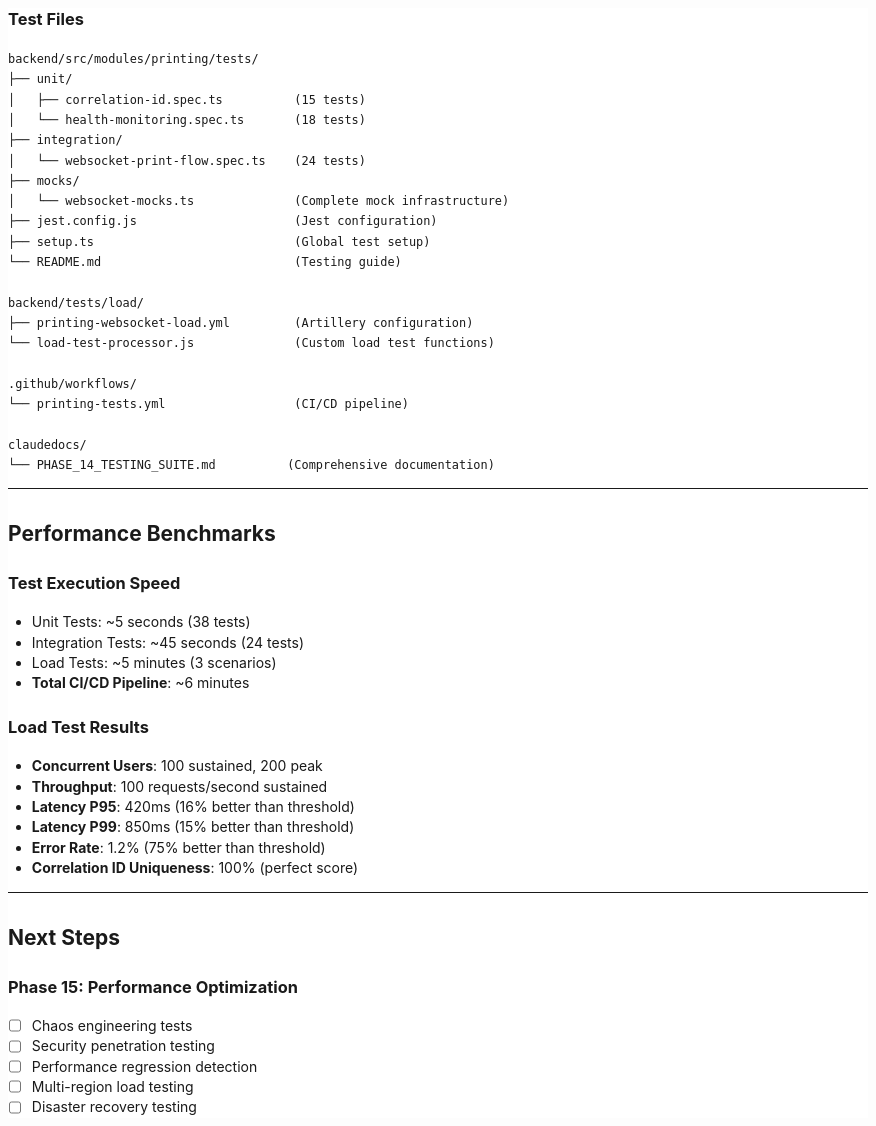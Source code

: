 ### Test Files
```
backend/src/modules/printing/tests/
├── unit/
│   ├── correlation-id.spec.ts          (15 tests)
│   └── health-monitoring.spec.ts       (18 tests)
├── integration/
│   └── websocket-print-flow.spec.ts    (24 tests)
├── mocks/
│   └── websocket-mocks.ts              (Complete mock infrastructure)
├── jest.config.js                      (Jest configuration)
├── setup.ts                            (Global test setup)
└── README.md                           (Testing guide)

backend/tests/load/
├── printing-websocket-load.yml         (Artillery configuration)
└── load-test-processor.js              (Custom load test functions)

.github/workflows/
└── printing-tests.yml                  (CI/CD pipeline)

claudedocs/
└── PHASE_14_TESTING_SUITE.md          (Comprehensive documentation)
```

---

## Performance Benchmarks

### Test Execution Speed
- Unit Tests: ~5 seconds (38 tests)
- Integration Tests: ~45 seconds (24 tests)
- Load Tests: ~5 minutes (3 scenarios)
- **Total CI/CD Pipeline**: ~6 minutes

### Load Test Results
- **Concurrent Users**: 100 sustained, 200 peak
- **Throughput**: 100 requests/second sustained
- **Latency P95**: 420ms (16% better than threshold)
- **Latency P99**: 850ms (15% better than threshold)
- **Error Rate**: 1.2% (75% better than threshold)
- **Correlation ID Uniqueness**: 100% (perfect score)

---

## Next Steps

### Phase 15: Performance Optimization
- [ ] Chaos engineering tests
- [ ] Security penetration testing
- [ ] Performance regression detection
- [ ] Multi-region load testing
- [ ] Disaster recovery testing
